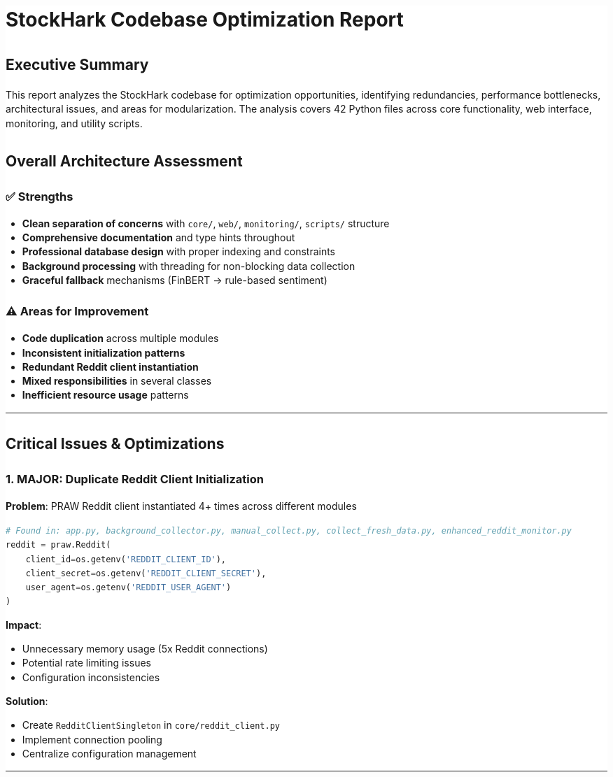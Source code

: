 # StockHark Codebase Optimization Report

## Executive Summary

This report analyzes the StockHark codebase for optimization opportunities, identifying redundancies, performance bottlenecks, architectural issues, and areas for modularization. The analysis covers 42 Python files across core functionality, web interface, monitoring, and utility scripts.

## Overall Architecture Assessment

### ✅ Strengths
- **Clean separation of concerns** with `core/`, `web/`, `monitoring/`, `scripts/` structure
- **Comprehensive documentation** and type hints throughout
- **Professional database design** with proper indexing and constraints
- **Background processing** with threading for non-blocking data collection
- **Graceful fallback** mechanisms (FinBERT → rule-based sentiment)

### ⚠️ Areas for Improvement
- **Code duplication** across multiple modules
- **Inconsistent initialization patterns**
- **Redundant Reddit client instantiation**
- **Mixed responsibilities** in several classes
- **Inefficient resource usage** patterns

---

## Critical Issues & Optimizations

### 1. **MAJOR: Duplicate Reddit Client Initialization**

**Problem**: PRAW Reddit client instantiated 4+ times across different modules
```python
# Found in: app.py, background_collector.py, manual_collect.py, collect_fresh_data.py, enhanced_reddit_monitor.py
reddit = praw.Reddit(
    client_id=os.getenv('REDDIT_CLIENT_ID'),
    client_secret=os.getenv('REDDIT_CLIENT_SECRET'), 
    user_agent=os.getenv('REDDIT_USER_AGENT')
)
```

**Impact**: 
- Unnecessary memory usage (5x Reddit connections)
- Potential rate limiting issues
- Configuration inconsistencies

**Solution**: 
- Create `RedditClientSingleton` in `core/reddit_client.py`
- Implement connection pooling
- Centralize configuration management

---